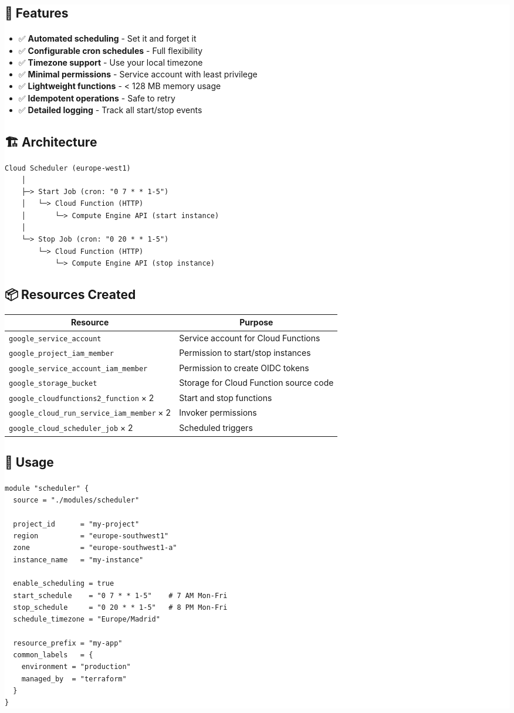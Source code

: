 ## 🎯 Features

- ✅ **Automated scheduling** - Set it and forget it
- ✅ **Configurable cron schedules** - Full flexibility
- ✅ **Timezone support** - Use your local timezone
- ✅ **Minimal permissions** - Service account with least privilege
- ✅ **Lightweight functions** - < 128 MB memory usage
- ✅ **Idempotent operations** - Safe to retry
- ✅ **Detailed logging** - Track all start/stop events

## 🏗️ Architecture

```
Cloud Scheduler (europe-west1)
    │
    ├─> Start Job (cron: "0 7 * * 1-5")
    │   └─> Cloud Function (HTTP)
    │       └─> Compute Engine API (start instance)
    │
    └─> Stop Job (cron: "0 20 * * 1-5")
        └─> Cloud Function (HTTP)
            └─> Compute Engine API (stop instance)
```

## 📦 Resources Created

| Resource | Purpose |
|----------|---------|
| `google_service_account` | Service account for Cloud Functions |
| `google_project_iam_member` | Permission to start/stop instances |
| `google_service_account_iam_member` | Permission to create OIDC tokens |
| `google_storage_bucket` | Storage for Cloud Function source code |
| `google_cloudfunctions2_function` × 2 | Start and stop functions |
| `google_cloud_run_service_iam_member` × 2 | Invoker permissions |
| `google_cloud_scheduler_job` × 2 | Scheduled triggers |

## 🔧 Usage

```hcl
module "scheduler" {
  source = "./modules/scheduler"

  project_id      = "my-project"
  region          = "europe-southwest1"
  zone            = "europe-southwest1-a"
  instance_name   = "my-instance"
  
  enable_scheduling = true
  start_schedule    = "0 7 * * 1-5"    # 7 AM Mon-Fri
  stop_schedule     = "0 20 * * 1-5"   # 8 PM Mon-Fri
  schedule_timezone = "Europe/Madrid"
  
  resource_prefix = "my-app"
  common_labels   = {
    environment = "production"
    managed_by  = "terraform"
  }
}
```